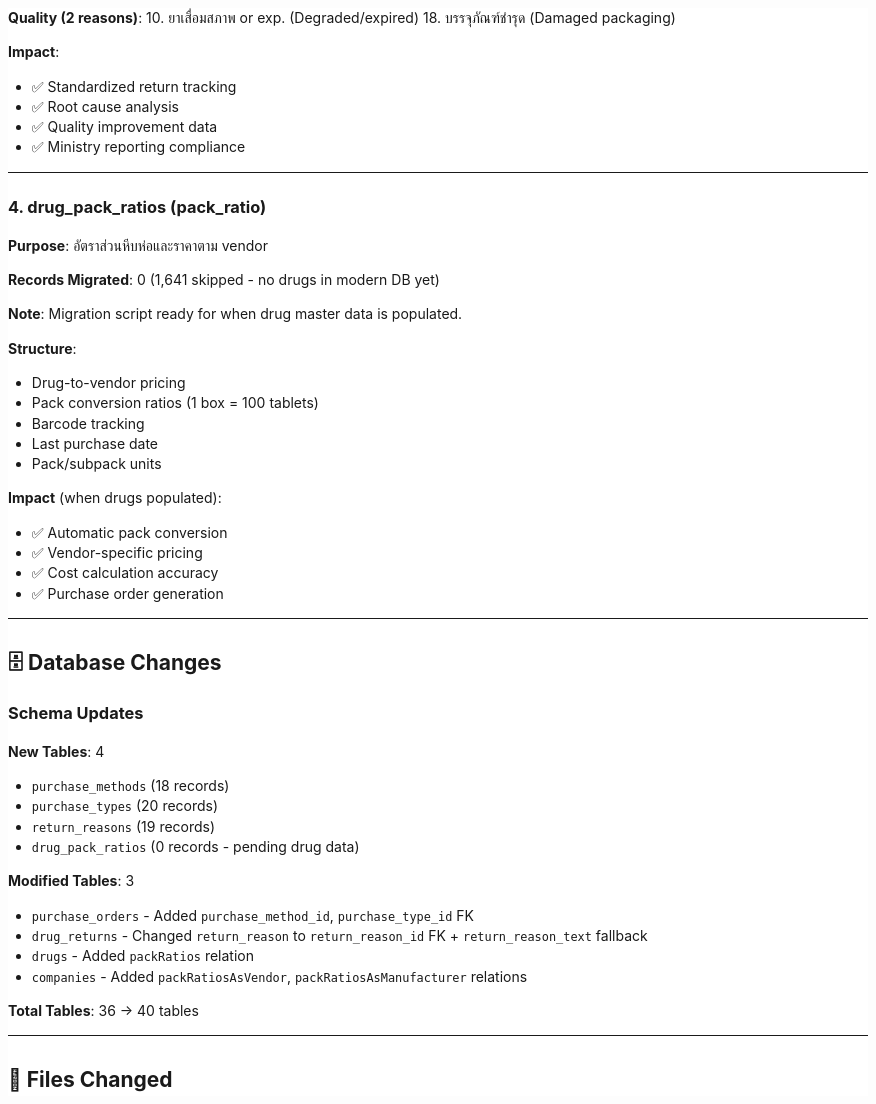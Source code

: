 **Quality (2 reasons)**:
10. ยาเสื่อมสภาพ or exp. (Degraded/expired)
18. บรรจุภัณฑ์ชำรุด (Damaged packaging)

**Impact**:
- ✅ Standardized return tracking
- ✅ Root cause analysis
- ✅ Quality improvement data
- ✅ Ministry reporting compliance

---

### 4. drug_pack_ratios (pack_ratio)
**Purpose**: อัตราส่วนหีบห่อและราคาตาม vendor

**Records Migrated**: 0 (1,641 skipped - no drugs in modern DB yet)

**Note**: Migration script ready for when drug master data is populated.

**Structure**:
- Drug-to-vendor pricing
- Pack conversion ratios (1 box = 100 tablets)
- Barcode tracking
- Last purchase date
- Pack/subpack units

**Impact** (when drugs populated):
- ✅ Automatic pack conversion
- ✅ Vendor-specific pricing
- ✅ Cost calculation accuracy
- ✅ Purchase order generation

---

## 🗄️ Database Changes

### Schema Updates

**New Tables**: 4
- `purchase_methods` (18 records)
- `purchase_types` (20 records)
- `return_reasons` (19 records)
- `drug_pack_ratios` (0 records - pending drug data)

**Modified Tables**: 3
- `purchase_orders` - Added `purchase_method_id`, `purchase_type_id` FK
- `drug_returns` - Changed `return_reason` to `return_reason_id` FK + `return_reason_text` fallback
- `drugs` - Added `packRatios` relation
- `companies` - Added `packRatiosAsVendor`, `packRatiosAsManufacturer` relations

**Total Tables**: 36 → 40 tables

---

## 📂 Files Changed
